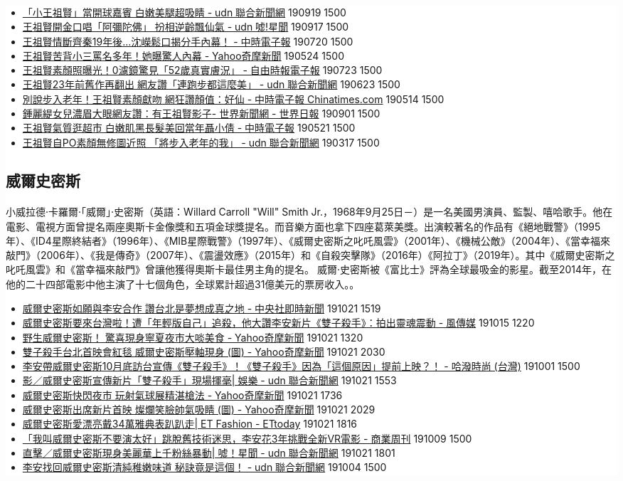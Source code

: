 - [「小王祖賢」當開球嘉賓 白嫩美腿超吸睛 - udn 聯合新聞網](https://stars.udn.com/star/story/10091/4057057 "「小王祖賢」當開球嘉賓 白嫩美腿超吸睛 - udn 聯合新聞網") 190919 1500
- [王祖賢開金口唱「阿彌陀佛」 扮相逆齡飄仙氣 - udn 噓!星聞](https://stars.udn.com/star/story/10090/4051303 "王祖賢開金口唱「阿彌陀佛」 扮相逆齡飄仙氣 - udn 噓!星聞") 190917 1500
- [王祖賢情斷齊秦19年後…沈嶸鬆口揭分手內幕！ - 中時電子報](https://www.chinatimes.com/realtimenews/20190720000042-260404 "王祖賢情斷齊秦19年後…沈嶸鬆口揭分手內幕！ - 中時電子報") 190720 1500
- [王祖賢苦背小三罵名多年！她曝驚人內幕 - Yahoo奇摩新聞](https://tw.news.yahoo.com/%E7%8E%8B%E7%A5%96%E8%B3%A2%E8%8B%A6%E8%83%8C%E5%B0%8F%E4%B8%89%E7%BD%B5%E5%90%8D%E5%A4%9A%E5%B9%B4-%E5%A5%B9%E6%9B%9D%E9%A9%9A%E4%BA%BA%E5%85%A7%E5%B9%95-084600750.html "王祖賢苦背小三罵名多年！她曝驚人內幕 - Yahoo奇摩新聞") 190524 1500
- [王祖賢素顏照曝光！0濾鏡驚見「52歲真實膚況」 - 自由時報電子報](https://ent.ltn.com.tw/news/breakingnews/2860793 "王祖賢素顏照曝光！0濾鏡驚見「52歲真實膚況」 - 自由時報電子報") 190723 1500
- [王祖賢23年前舊作再翻出 網友讚「連跑步都這麼美」 - udn 聯合新聞網](https://stars.udn.com/star/story/10092/3887714 "王祖賢23年前舊作再翻出 網友讚「連跑步都這麼美」 - udn 聯合新聞網") 190623 1500
- [別說步入老年！王祖賢素顏獻吻 網狂讚顏值：好仙 - 中時電子報 Chinatimes.com](https://www.chinatimes.com/realtimenews/20190514002435-260404 "別說步入老年！王祖賢素顏獻吻 網狂讚顏值：好仙 - 中時電子報 Chinatimes.com") 190514 1500
- [鍾麗緹女兒濃眉大眼網友讚：有王祖賢影子- 世界新聞網 - 世界日報](https://www.worldjournal.com/6481481/article-%E9%8D%BE%E9%BA%97%E7%B7%B9%E5%A5%B3%E5%85%92%E6%BF%83%E7%9C%89%E5%A4%A7%E7%9C%BC-%E7%B6%B2%E5%8F%8B%E8%AE%9A%EF%BC%9A%E6%9C%89%E7%8E%8B%E7%A5%96%E8%B3%A2%E5%BD%B1%E5%AD%90/ "鍾麗緹女兒濃眉大眼網友讚：有王祖賢影子- 世界新聞網 - 世界日報") 190901 1500
- [王祖賢氣質逛超市 白嫩肌黑長髮美回當年聶小倩 - 中時電子報](https://www.chinatimes.com/realtimenews/20190521003075-260404 "王祖賢氣質逛超市 白嫩肌黑長髮美回當年聶小倩 - 中時電子報") 190521 1500
- [王祖賢自PO素顏無修圖近照 「將步入老年的我」 - udn 聯合新聞網](https://stars.udn.com/star/story/10091/3702101 "王祖賢自PO素顏無修圖近照 「將步入老年的我」 - udn 聯合新聞網") 190317 1500

## 威爾史密斯

小威拉德·卡羅爾·「威爾」·史密斯（英語：Willard Carroll "Will" Smith Jr.，1968年9月25日－）是一名美國男演員、監製、嘻哈歌手。他在電影、電視方面曾提名兩座奧斯卡金像獎和五項金球獎提名。而音樂方面也拿下四座葛萊美獎。出演較著名的作品有《絕地戰警》（1995年）、《ID4星際終結者》（1996年）、《MIB星際戰警》（1997年）、《威爾史密斯之叱吒風雲》（2001年）、《機械公敵》（2004年）、《當幸福來敲門》（2006年）、《我是傳奇》（2007年）、《震盪效應》（2015年）和《自殺突擊隊》（2016年）《阿拉丁》（2019年）。其中《威爾史密斯之叱吒風雲》和《當幸福來敲門》曾讓他獲得奧斯卡最佳男主角的提名。
威爾·史密斯被《富比士》評為全球最吸金的影星。截至2014年，在他的二十四部電影中他主演了十七個角色，全球累計超過31億美元的票房收入。。
- [威爾史密斯如願與李安合作 讚台北是夢想成真之地 - 中央社即時新聞](https://www.cna.com.tw/news/firstnews/201910210150.aspx "威爾史密斯如願與李安合作 讚台北是夢想成真之地 - 中央社即時新聞") 191021 1519
- [威爾史密斯要來台灣啦！遭「年輕版自己」追殺，他大讚李安新片《雙子殺手》：拍出靈魂震動 - 風傳媒](https://www.storm.mg/lifestyle/1827783 "威爾史密斯要來台灣啦！遭「年輕版自己」追殺，他大讚李安新片《雙子殺手》：拍出靈魂震動 - 風傳媒") 191015 1220
- [野生威爾史密斯！ 驚喜現身寧夏夜市大啖美食 - Yahoo奇摩新聞](https://tw.news.yahoo.com/video/%E9%87%8E%E7%94%9F%E5%A8%81%E7%88%BE%E5%8F%B2%E5%AF%86%E6%96%AF-%E9%A9%9A%E5%96%9C%E7%8F%BE%E8%BA%AB%E5%AF%A7%E5%A4%8F%E5%A4%9C%E5%B8%82%E5%A4%A7%E5%95%96%E7%BE%8E%E9%A3%9F-045926009.html "野生威爾史密斯！ 驚喜現身寧夏夜市大啖美食 - Yahoo奇摩新聞") 191021 1320
- [雙子殺手台北首映會紅毯 威爾史密斯壓軸現身 (圖) - Yahoo奇摩新聞](https://tw.news.yahoo.com/%E9%9B%99%E5%AD%90%E6%AE%BA%E6%89%8B%E5%8F%B0%E5%8C%97%E9%A6%96%E6%98%A0%E6%9C%83%E7%B4%85%E6%AF%AF-%E5%A8%81%E7%88%BE%E5%8F%B2%E5%AF%86%E6%96%AF%E5%A3%93%E8%BB%B8%E7%8F%BE%E8%BA%AB-%E5%9C%96-123019336.html "雙子殺手台北首映會紅毯 威爾史密斯壓軸現身 (圖) - Yahoo奇摩新聞") 191021 2030
- [李安帶威爾史密斯10月底訪台宣傳《雙子殺手》！《雙子殺手》因為「這個原因」提前上映？！ - 哈潑時尚 (台灣)](https://www.harpersbazaar.com/tw/culture/filmandmusic/g22597808/ang-lee-will-smith-visit-taiwan-in-october/ "李安帶威爾史密斯10月底訪台宣傳《雙子殺手》！《雙子殺手》因為「這個原因」提前上映？！ - 哈潑時尚 (台灣)") 191001 1500
- [影／威爾史密斯宣傳新片「雙子殺手」現場揮毫| 娛樂 - udn 聯合新聞網](https://video.udn.com/news/1157903 "影／威爾史密斯宣傳新片「雙子殺手」現場揮毫| 娛樂 - udn 聯合新聞網") 191021 1553
- [威爾史密斯快閃夜市 玩射氣球展精湛槍法 - Yahoo奇摩新聞](https://tw.news.yahoo.com/video/%E5%A8%81%E7%88%BE%E5%8F%B2%E5%AF%86%E6%96%AF%E5%BF%AB%E9%96%83%E5%A4%9C%E5%B8%82-%E7%8E%A9%E5%B0%84%E6%B0%A3%E7%90%83%E5%B1%95%E7%B2%BE%E6%B9%9B%E6%A7%8D%E6%B3%95-093630944.html "威爾史密斯快閃夜市 玩射氣球展精湛槍法 - Yahoo奇摩新聞") 191021 1736
- [威爾史密斯出席新片首映 燦爛笑臉帥氣吸睛 (圖) - Yahoo奇摩新聞](https://tw.news.yahoo.com/%E5%A8%81%E7%88%BE%E5%8F%B2%E5%AF%86%E6%96%AF%E5%87%BA%E5%B8%AD%E6%96%B0%E7%89%87%E9%A6%96%E6%98%A0-%E7%87%A6%E7%88%9B%E7%AC%91%E8%87%89%E5%B8%A5%E6%B0%A3%E5%90%B8%E7%9D%9B-%E5%9C%96-122918277.html "威爾史密斯出席新片首映 燦爛笑臉帥氣吸睛 (圖) - Yahoo奇摩新聞") 191021 2029
- [威爾史密斯愛漂亮戴34萬雅典表趴趴走| ET Fashion - ETtoday](https://fashion.ettoday.net/news/1562012 "威爾史密斯愛漂亮戴34萬雅典表趴趴走| ET Fashion - ETtoday") 191021 1816
- [「我叫威爾史密斯不要演太好」跳脫舊技術迷思，李安花3年挑戰全新VR電影 - 商業周刊](https://www.businessweekly.com.tw/style/blog/3000426 "「我叫威爾史密斯不要演太好」跳脫舊技術迷思，李安花3年挑戰全新VR電影 - 商業周刊") 191009 1500
- [直擊／威爾史密斯現身美麗華上千粉絲暴動| 噓！星聞 - udn 聯合新聞網](https://stars.udn.com/star/story/10090/4117350?from=udn-ch1_breaknews-1-cate8-news "直擊／威爾史密斯現身美麗華上千粉絲暴動| 噓！星聞 - udn 聯合新聞網") 191021 1801
- [李安找回威爾史密斯清純稚嫩味道 秘訣竟是這個！ - udn 聯合新聞網](https://stars.udn.com/star/story/10090/4086416 "李安找回威爾史密斯清純稚嫩味道 秘訣竟是這個！ - udn 聯合新聞網") 191004 1500